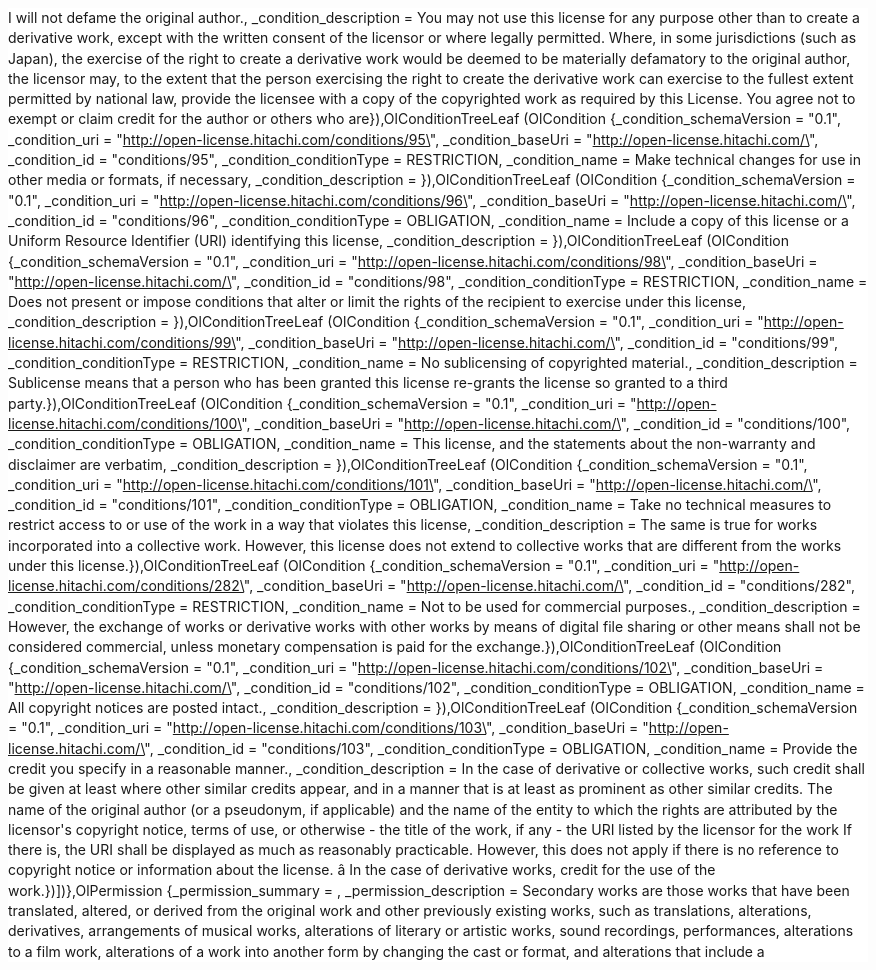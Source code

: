 I will not defame the original author., _condition_description = You may not use this license for any purpose other than to create a derivative work, except with the written consent of the licensor or where legally permitted. Where, in some jurisdictions (such as Japan), the exercise of the right to create a derivative work would be deemed to be materially defamatory to the original author, the licensor may, to the extent that the person exercising the right to create the derivative work can exercise to the fullest extent permitted by national law, provide the licensee with a copy of the copyrighted work as required by this License. You agree not to exempt or claim credit for the author or others who are}),OlConditionTreeLeaf (OlCondition {_condition_schemaVersion = \"0.1\", _condition_uri = \"http://open-license.hitachi.com/conditions/95\", _condition_baseUri = \"http://open-license.hitachi.com/\", _condition_id = \"conditions/95\", _condition_conditionType = RESTRICTION, _condition_name = Make technical changes for use in other media or formats, if necessary, _condition_description = }),OlConditionTreeLeaf (OlCondition {_condition_schemaVersion = \"0.1\", _condition_uri = \"http://open-license.hitachi.com/conditions/96\", _condition_baseUri = \"http://open-license.hitachi.com/\", _condition_id = \"conditions/96\", _condition_conditionType = OBLIGATION, _condition_name = Include a copy of this license or a Uniform Resource Identifier (URI) identifying this license, _condition_description = }),OlConditionTreeLeaf (OlCondition {_condition_schemaVersion = \"0.1\", _condition_uri = \"http://open-license.hitachi.com/conditions/98\", _condition_baseUri = \"http://open-license.hitachi.com/\", _condition_id = \"conditions/98\", _condition_conditionType = RESTRICTION, _condition_name = Does not present or impose conditions that alter or limit the rights of the recipient to exercise under this license, _condition_description = }),OlConditionTreeLeaf (OlCondition {_condition_schemaVersion = \"0.1\", _condition_uri = \"http://open-license.hitachi.com/conditions/99\", _condition_baseUri = \"http://open-license.hitachi.com/\", _condition_id = \"conditions/99\", _condition_conditionType = RESTRICTION, _condition_name = No sublicensing of copyrighted material., _condition_description = Sublicense means that a person who has been granted this license re-grants the license so granted to a third party.}),OlConditionTreeLeaf (OlCondition {_condition_schemaVersion = \"0.1\", _condition_uri = \"http://open-license.hitachi.com/conditions/100\", _condition_baseUri = \"http://open-license.hitachi.com/\", _condition_id = \"conditions/100\", _condition_conditionType = OBLIGATION, _condition_name = This license, and the statements about the non-warranty and disclaimer are verbatim, _condition_description = }),OlConditionTreeLeaf (OlCondition {_condition_schemaVersion = \"0.1\", _condition_uri = \"http://open-license.hitachi.com/conditions/101\", _condition_baseUri = \"http://open-license.hitachi.com/\", _condition_id = \"conditions/101\", _condition_conditionType = OBLIGATION, _condition_name = Take no technical measures to restrict access to or use of the work in a way that violates this license, _condition_description = The same is true for works incorporated into a collective work. However, this license does not extend to collective works that are different from the works under this license.}),OlConditionTreeLeaf (OlCondition {_condition_schemaVersion = \"0.1\", _condition_uri = \"http://open-license.hitachi.com/conditions/282\", _condition_baseUri = \"http://open-license.hitachi.com/\", _condition_id = \"conditions/282\", _condition_conditionType = RESTRICTION, _condition_name = Not to be used for commercial purposes., _condition_description = However, the exchange of works or derivative works with other works by means of digital file sharing or other means shall not be considered commercial, unless monetary compensation is paid for the exchange.}),OlConditionTreeLeaf (OlCondition {_condition_schemaVersion = \"0.1\", _condition_uri = \"http://open-license.hitachi.com/conditions/102\", _condition_baseUri = \"http://open-license.hitachi.com/\", _condition_id = \"conditions/102\", _condition_conditionType = OBLIGATION, _condition_name = All copyright notices are posted intact., _condition_description = }),OlConditionTreeLeaf (OlCondition {_condition_schemaVersion = \"0.1\", _condition_uri = \"http://open-license.hitachi.com/conditions/103\", _condition_baseUri = \"http://open-license.hitachi.com/\", _condition_id = \"conditions/103\", _condition_conditionType = OBLIGATION, _condition_name = Provide the credit you specify in a reasonable manner., _condition_description = In the case of derivative or collective works, such credit shall be given at least where other similar credits appear, and in a manner that is at least as prominent as other similar credits. The name of the original author (or a pseudonym, if applicable) and the name of the entity to which the rights are attributed by the licensor's copyright notice, terms of use, or otherwise - the title of the work, if any - the URI listed by the licensor for the work If there is, the URI shall be displayed as much as reasonably practicable. However, this does not apply if there is no reference to copyright notice or information about the license. â In the case of derivative works, credit for the use of the work.})])},OlPermission {_permission_summary = , _permission_description = Secondary works are those works that have been translated, altered, or derived from the original work and other previously existing works, such as translations, alterations, derivatives, arrangements of musical works, alterations of literary or artistic works, sound recordings, performances, alterations to a film work, alterations of a work into another form by changing the cast or format, and alterations that include a